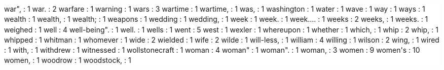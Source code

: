 war", : 1
war. : 2
warfare : 1
warning : 1
wars : 3
wartime : 1
wartime, : 1
was, : 1
washington : 1
water : 1
wave : 1
way : 1
ways : 1
wealth : 1
wealth, : 1
wealth; : 1
weapons : 1
wedding : 1
wedding, : 1
week : 1
week. : 1
week.... : 1
weeks : 2
weeks, : 1
weeks. : 1
weighed : 1
well : 4
well-being". : 1
well. : 1
wells : 1
went : 5
west : 1
wexler : 1
whereupon : 1
whether : 1
which, : 1
whip : 2
whip, : 1
whipped : 1
whitman : 1
whomever : 1
wide : 2
wielded : 1
wife : 2
wilde : 1
will-less, : 1
william : 4
willing : 1
wilson : 2
wing, : 1
wired : 1
with, : 1
withdrew : 1
witnessed : 1
wollstonecraft : 1
woman : 4
woman" : 1
woman". : 1
woman, : 3
women : 9
women's : 10
women, : 1
woodrow : 1
woodstock, : 1